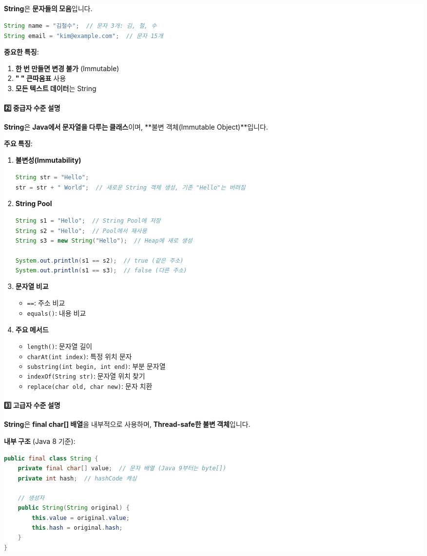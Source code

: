 **String**은 **문자들의 모음**입니다.

```java
String name = "김철수";  // 문자 3개: 김, 철, 수
String email = "kim@example.com";  // 문자 15개
```

**중요한 특징**:
1. **한 번 만들면 변경 불가** (Immutable)
2. **" " 큰따옴표** 사용
3. **모든 텍스트 데이터**는 String

#### 2️⃣ 중급자 수준 설명

**String**은 **Java에서 문자열을 다루는 클래스**이며, **불변 객체(Immutable Object)**입니다.

**주요 특징**:
1. **불변성(Immutability)**
   ```java
   String str = "Hello";
   str = str + " World";  // 새로운 String 객체 생성, 기존 "Hello"는 버려짐
   ```

2. **String Pool**
   ```java
   String s1 = "Hello";  // String Pool에 저장
   String s2 = "Hello";  // Pool에서 재사용
   String s3 = new String("Hello");  // Heap에 새로 생성

   System.out.println(s1 == s2);  // true (같은 주소)
   System.out.println(s1 == s3);  // false (다른 주소)
   ```

3. **문자열 비교**
   - `==`: 주소 비교
   - `equals()`: 내용 비교

4. **주요 메서드**
   - `length()`: 문자열 길이
   - `charAt(int index)`: 특정 위치 문자
   - `substring(int begin, int end)`: 부분 문자열
   - `indexOf(String str)`: 문자열 위치 찾기
   - `replace(char old, char new)`: 문자 치환

#### 3️⃣ 고급자 수준 설명

**String**은 **final char[] 배열**을 내부적으로 사용하며, **Thread-safe한 불변 객체**입니다.

**내부 구조** (Java 8 기준):
```java
public final class String {
    private final char[] value;  // 문자 배열 (Java 9부터는 byte[])
    private int hash;  // hashCode 캐싱

    // 생성자
    public String(String original) {
        this.value = original.value;
        this.hash = original.hash;
    }
}
```
